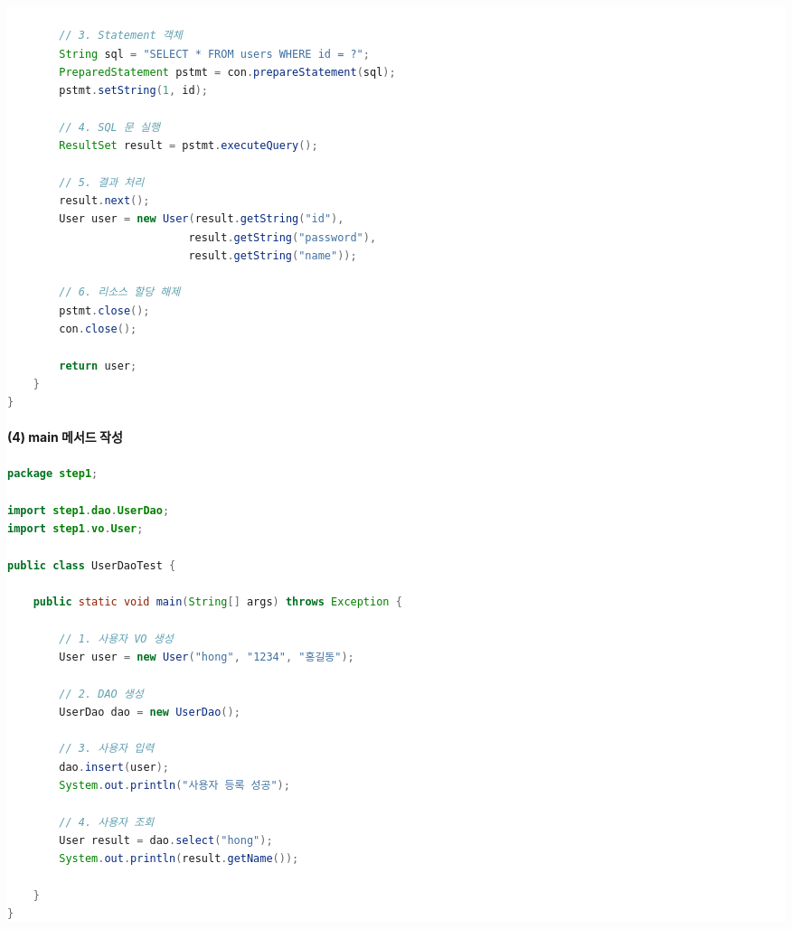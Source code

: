 ```java
		
		// 3. Statement 객체
		String sql = "SELECT * FROM users WHERE id = ?";
		PreparedStatement pstmt = con.prepareStatement(sql);
		pstmt.setString(1, id);
		
		// 4. SQL 문 실행
		ResultSet result = pstmt.executeQuery();
		
		// 5. 결과 처리
		result.next();
		User user = new User(result.getString("id"),
							result.getString("password"),
							result.getString("name"));

		// 6. 리소스 할당 해제
		pstmt.close();
		con.close();
		
		return user;
	}
}
```

#### (4) main 메서드 작성

```java
package step1;

import step1.dao.UserDao;
import step1.vo.User;

public class UserDaoTest {

	public static void main(String[] args) throws Exception {
		
		// 1. 사용자 VO 생성
		User user = new User("hong", "1234", "홍길동");
		
		// 2. DAO 생성
		UserDao dao = new UserDao();
		
		// 3. 사용자 입력
		dao.insert(user);
		System.out.println("사용자 등록 성공");
		
		// 4. 사용자 조회
		User result = dao.select("hong");
		System.out.println(result.getName());
		
	}
}
```
